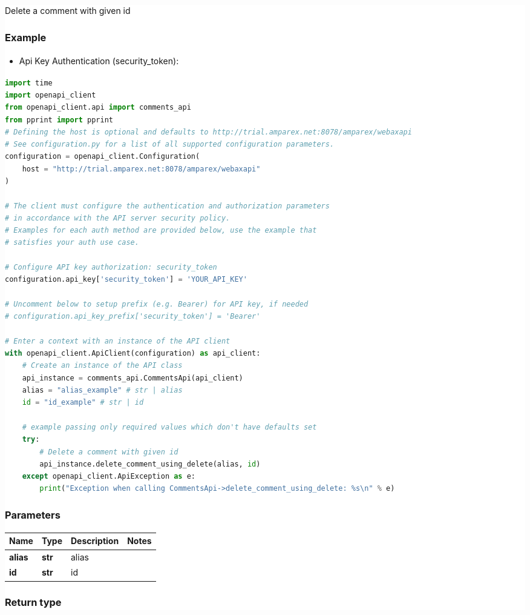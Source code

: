 Delete a comment with given id

### Example

* Api Key Authentication (security_token):

```python
import time
import openapi_client
from openapi_client.api import comments_api
from pprint import pprint
# Defining the host is optional and defaults to http://trial.amparex.net:8078/amparex/webaxapi
# See configuration.py for a list of all supported configuration parameters.
configuration = openapi_client.Configuration(
    host = "http://trial.amparex.net:8078/amparex/webaxapi"
)

# The client must configure the authentication and authorization parameters
# in accordance with the API server security policy.
# Examples for each auth method are provided below, use the example that
# satisfies your auth use case.

# Configure API key authorization: security_token
configuration.api_key['security_token'] = 'YOUR_API_KEY'

# Uncomment below to setup prefix (e.g. Bearer) for API key, if needed
# configuration.api_key_prefix['security_token'] = 'Bearer'

# Enter a context with an instance of the API client
with openapi_client.ApiClient(configuration) as api_client:
    # Create an instance of the API class
    api_instance = comments_api.CommentsApi(api_client)
    alias = "alias_example" # str | alias
    id = "id_example" # str | id

    # example passing only required values which don't have defaults set
    try:
        # Delete a comment with given id
        api_instance.delete_comment_using_delete(alias, id)
    except openapi_client.ApiException as e:
        print("Exception when calling CommentsApi->delete_comment_using_delete: %s\n" % e)
```


### Parameters

Name | Type | Description  | Notes
------------- | ------------- | ------------- | -------------
 **alias** | **str**| alias |
 **id** | **str**| id |

### Return type

